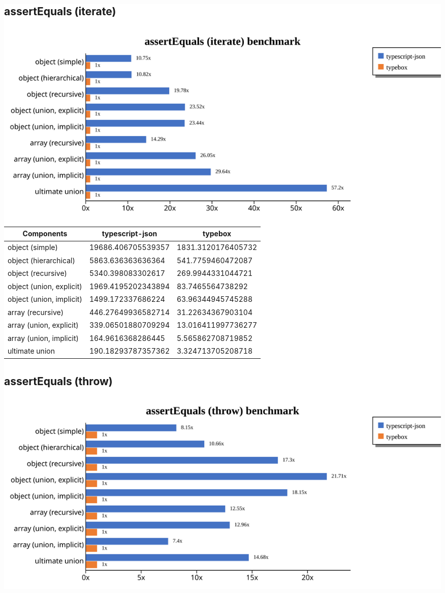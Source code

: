 

## assertEquals (iterate)

![assertEquals (iterate) benchmark](images/assertEquals_po_iterate_pc.svg)

 Components | typescript-json | typebox 
------------|-----------------|---------
object (simple) | 19686.406705539357 | 1831.3120176405732
object (hierarchical) | 5863.636363636364 | 541.7759460472087
object (recursive) | 5340.398083302617 | 269.9944331044721
object (union, explicit) | 1969.4195202343894 | 83.7465564738292
object (union, implicit) | 1499.172337686224 | 63.96344945745288
array (recursive) | 446.27649936582714 | 31.22634367903104
array (union, explicit) | 339.06501880709294 | 13.016411997736277
array (union, implicit) | 164.9616368286445 | 5.565862708719852
ultimate union | 190.18293787357362 | 3.324713705208718



## assertEquals (throw)

![assertEquals (throw) benchmark](images/assertEquals_po_throw_pc.svg)
